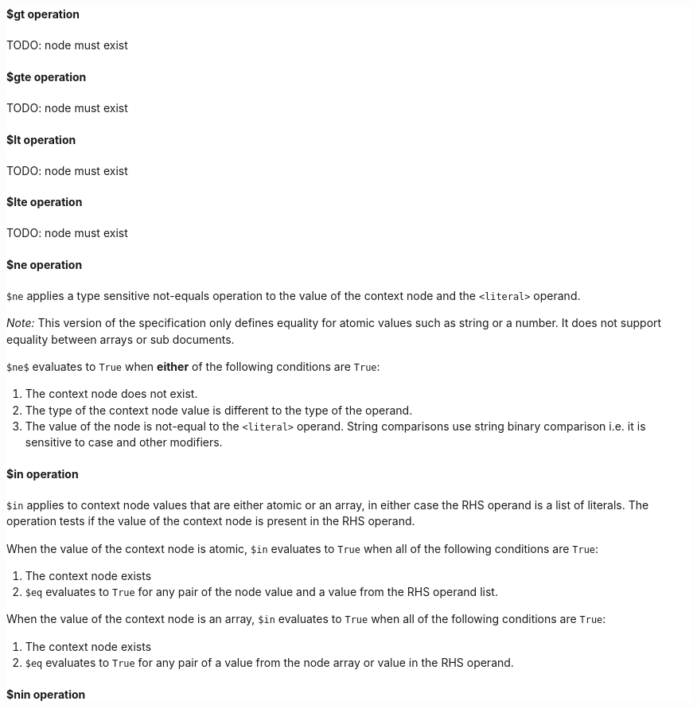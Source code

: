 #### $gt operation

TODO: node must exist

#### $gte operation

TODO: node must exist

#### $lt operation

TODO: node must exist

#### $lte operation

TODO: node must exist

#### $ne operation

`$ne` applies a type sensitive not-equals operation to the value of the
context node and the `<literal>` operand.

*Note:* This version of the specification only defines equality for
atomic values such as string or a number. It does not support equality
between arrays or sub documents.

`$ne$` evaluates to `True` when **either** of the following conditions
are `True`:

1.  The context node does not exist.
2.  The type of the context node value is different to the type of the
    operand.
3.  The value of the node is not-equal to the `<literal>` operand.
    String comparisons use string binary comparison i.e. it is sensitive
    to case and other modifiers.

#### $in operation

`$in` applies to context node values that are either atomic or an array,
in either case the RHS operand is a list of literals. The operation
tests if the value of the context node is present in the RHS operand.

When the value of the context node is atomic, `$in` evaluates to `True`
when all of the following conditions are `True`:

1.  The context node exists
2.  `$eq` evaluates to `True` for any pair of the node value and a value
    from the RHS operand list.

When the value of the context node is an array, `$in` evaluates to
`True` when all of the following conditions are `True`:

1.  The context node exists
2.  `$eq` evaluates to `True` for any pair of a value from the node
    array or value in the RHS operand.

#### $nin operation
